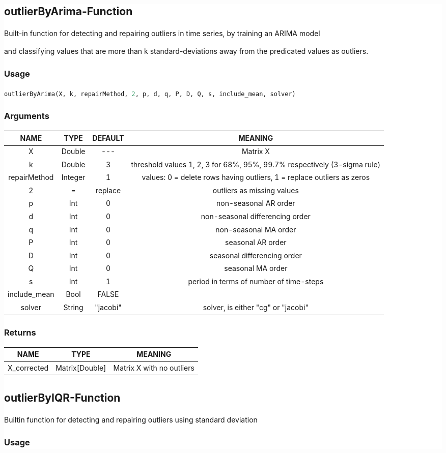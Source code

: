 ## outlierByArima-Function


Built-in function for detecting and repairing outliers in time series, by training an ARIMA model

and classifying values that are more than k standard-deviations away from the predicated values as outliers.
### Usage


```python
outlierByArima(X, k, repairMethod, 2, p, d, q, P, D, Q, s, include_mean, solver)
```
### Arguments

|NAME|TYPE|DEFAULT|MEANING|
| :---: | :---: | :---: | :---: |
|X|Double|---|Matrix X|
|k|Double|3|threshold values 1, 2, 3 for 68%, 95%, 99.7% respectively (3-sigma rule)|
|repairMethod|Integer|1|values: 0 = delete rows having outliers, 1 = replace outliers as zeros|
|2|=|replace|outliers as missing values|
|p|Int|0|non-seasonal AR order|
|d|Int|0|non-seasonal differencing order|
|q|Int|0|non-seasonal MA order|
|P|Int|0|seasonal AR order|
|D|Int|0|seasonal differencing order|
|Q|Int|0|seasonal MA order|
|s|Int|1|period in terms of number of time-steps|
|include_mean|Bool|FALSE||
|solver|String|"jacobi"|solver, is either "cg" or "jacobi"|

### Returns

|NAME|TYPE|MEANING|
| :---: | :---: | :---: |
|X_corrected|Matrix[Double]|Matrix X with no outliers|

## outlierByIQR-Function


Builtin function for detecting and repairing outliers using standard deviation
### Usage
